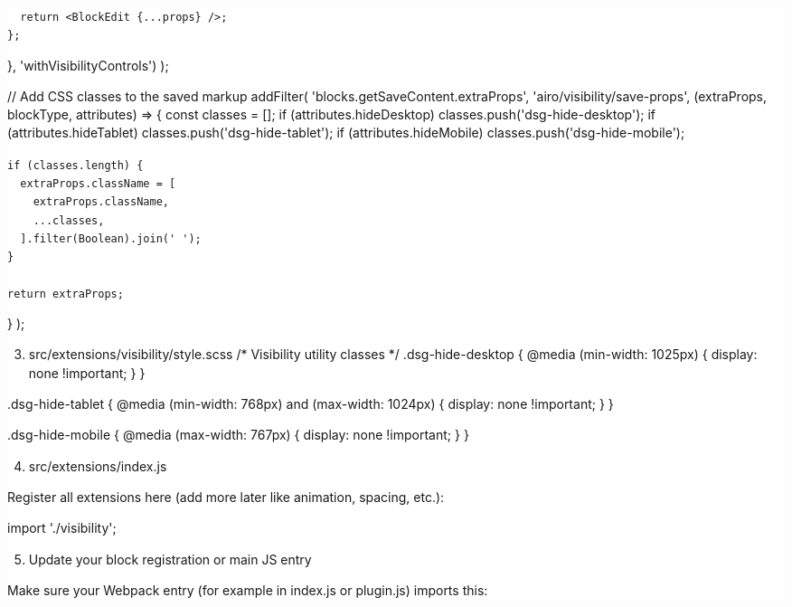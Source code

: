       return <BlockEdit {...props} />;
    };
  }, 'withVisibilityControls')
);

// Add CSS classes to the saved markup
addFilter(
  'blocks.getSaveContent.extraProps',
  'airo/visibility/save-props',
  (extraProps, blockType, attributes) => {
    const classes = [];
    if (attributes.hideDesktop) classes.push('dsg-hide-desktop');
    if (attributes.hideTablet) classes.push('dsg-hide-tablet');
    if (attributes.hideMobile) classes.push('dsg-hide-mobile');

    if (classes.length) {
      extraProps.className = [
        extraProps.className,
        ...classes,
      ].filter(Boolean).join(' ');
    }

    return extraProps;
  }
);

3. src/extensions/visibility/style.scss
/* Visibility utility classes */
.dsg-hide-desktop {
  @media (min-width: 1025px) {
    display: none !important;
  }
}

.dsg-hide-tablet {
  @media (min-width: 768px) and (max-width: 1024px) {
    display: none !important;
  }
}

.dsg-hide-mobile {
  @media (max-width: 767px) {
    display: none !important;
  }
}

4. src/extensions/index.js

Register all extensions here (add more later like animation, spacing, etc.):

import './visibility';

5. Update your block registration or main JS entry

Make sure your Webpack entry (for example in index.js or plugin.js) imports this:
